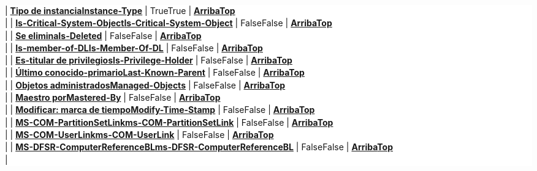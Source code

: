 | [<span data-ttu-id="bcf6f-215">**Tipo de instancia**</span><span class="sxs-lookup"><span data-stu-id="bcf6f-215">**Instance-Type**</span></span>](a-instancetype.md)                                     | <span data-ttu-id="bcf6f-216">True</span><span class="sxs-lookup"><span data-stu-id="bcf6f-216">True</span></span>      | [<span data-ttu-id="bcf6f-217">**Arriba**</span><span class="sxs-lookup"><span data-stu-id="bcf6f-217">**Top**</span></span>](c-top.md)<br/> |
| [<span data-ttu-id="bcf6f-218">**Is-Critical-System-Object**</span><span class="sxs-lookup"><span data-stu-id="bcf6f-218">**Is-Critical-System-Object**</span></span>](a-iscriticalsystemobject.md)               | <span data-ttu-id="bcf6f-219">False</span><span class="sxs-lookup"><span data-stu-id="bcf6f-219">False</span></span>     | [<span data-ttu-id="bcf6f-220">**Arriba**</span><span class="sxs-lookup"><span data-stu-id="bcf6f-220">**Top**</span></span>](c-top.md)<br/> |
| [<span data-ttu-id="bcf6f-221">**Se elimina**</span><span class="sxs-lookup"><span data-stu-id="bcf6f-221">**Is-Deleted**</span></span>](a-isdeleted.md)                                           | <span data-ttu-id="bcf6f-222">False</span><span class="sxs-lookup"><span data-stu-id="bcf6f-222">False</span></span>     | [<span data-ttu-id="bcf6f-223">**Arriba**</span><span class="sxs-lookup"><span data-stu-id="bcf6f-223">**Top**</span></span>](c-top.md)<br/> |
| [<span data-ttu-id="bcf6f-224">**Is-member-of-DL**</span><span class="sxs-lookup"><span data-stu-id="bcf6f-224">**Is-Member-Of-DL**</span></span>](a-memberof.md)                                       | <span data-ttu-id="bcf6f-225">False</span><span class="sxs-lookup"><span data-stu-id="bcf6f-225">False</span></span>     | [<span data-ttu-id="bcf6f-226">**Arriba**</span><span class="sxs-lookup"><span data-stu-id="bcf6f-226">**Top**</span></span>](c-top.md)<br/> |
| [<span data-ttu-id="bcf6f-227">**Es-titular de privilegios**</span><span class="sxs-lookup"><span data-stu-id="bcf6f-227">**Is-Privilege-Holder**</span></span>](a-isprivilegeholder.md)                          | <span data-ttu-id="bcf6f-228">False</span><span class="sxs-lookup"><span data-stu-id="bcf6f-228">False</span></span>     | [<span data-ttu-id="bcf6f-229">**Arriba**</span><span class="sxs-lookup"><span data-stu-id="bcf6f-229">**Top**</span></span>](c-top.md)<br/> |
| [<span data-ttu-id="bcf6f-230">**Último conocido-primario**</span><span class="sxs-lookup"><span data-stu-id="bcf6f-230">**Last-Known-Parent**</span></span>](a-lastknownparent.md)                              | <span data-ttu-id="bcf6f-231">False</span><span class="sxs-lookup"><span data-stu-id="bcf6f-231">False</span></span>     | [<span data-ttu-id="bcf6f-232">**Arriba**</span><span class="sxs-lookup"><span data-stu-id="bcf6f-232">**Top**</span></span>](c-top.md)<br/> |
| [<span data-ttu-id="bcf6f-233">**Objetos administrados**</span><span class="sxs-lookup"><span data-stu-id="bcf6f-233">**Managed-Objects**</span></span>](a-managedobjects.md)                                 | <span data-ttu-id="bcf6f-234">False</span><span class="sxs-lookup"><span data-stu-id="bcf6f-234">False</span></span>     | [<span data-ttu-id="bcf6f-235">**Arriba**</span><span class="sxs-lookup"><span data-stu-id="bcf6f-235">**Top**</span></span>](c-top.md)<br/> |
| [<span data-ttu-id="bcf6f-236">**Maestro por**</span><span class="sxs-lookup"><span data-stu-id="bcf6f-236">**Mastered-By**</span></span>](a-masteredby.md)                                         | <span data-ttu-id="bcf6f-237">False</span><span class="sxs-lookup"><span data-stu-id="bcf6f-237">False</span></span>     | [<span data-ttu-id="bcf6f-238">**Arriba**</span><span class="sxs-lookup"><span data-stu-id="bcf6f-238">**Top**</span></span>](c-top.md)<br/> |
| [<span data-ttu-id="bcf6f-239">**Modificar: marca de tiempo**</span><span class="sxs-lookup"><span data-stu-id="bcf6f-239">**Modify-Time-Stamp**</span></span>](a-modifytimestamp.md)                              | <span data-ttu-id="bcf6f-240">False</span><span class="sxs-lookup"><span data-stu-id="bcf6f-240">False</span></span>     | [<span data-ttu-id="bcf6f-241">**Arriba**</span><span class="sxs-lookup"><span data-stu-id="bcf6f-241">**Top**</span></span>](c-top.md)<br/> |
| [<span data-ttu-id="bcf6f-242">**MS-COM-PartitionSetLink**</span><span class="sxs-lookup"><span data-stu-id="bcf6f-242">**ms-COM-PartitionSetLink**</span></span>](a-mscom-partitionsetlink.md)                 | <span data-ttu-id="bcf6f-243">False</span><span class="sxs-lookup"><span data-stu-id="bcf6f-243">False</span></span>     | [<span data-ttu-id="bcf6f-244">**Arriba**</span><span class="sxs-lookup"><span data-stu-id="bcf6f-244">**Top**</span></span>](c-top.md)<br/> |
| [<span data-ttu-id="bcf6f-245">**MS-COM-UserLink**</span><span class="sxs-lookup"><span data-stu-id="bcf6f-245">**ms-COM-UserLink**</span></span>](a-mscom-userlink.md)                                 | <span data-ttu-id="bcf6f-246">False</span><span class="sxs-lookup"><span data-stu-id="bcf6f-246">False</span></span>     | [<span data-ttu-id="bcf6f-247">**Arriba**</span><span class="sxs-lookup"><span data-stu-id="bcf6f-247">**Top**</span></span>](c-top.md)<br/> |
| [<span data-ttu-id="bcf6f-248">**MS-DFSR-ComputerReferenceBL**</span><span class="sxs-lookup"><span data-stu-id="bcf6f-248">**ms-DFSR-ComputerReferenceBL**</span></span>](a-msdfsr-computerreferencebl.md)         | <span data-ttu-id="bcf6f-249">False</span><span class="sxs-lookup"><span data-stu-id="bcf6f-249">False</span></span>     | [<span data-ttu-id="bcf6f-250">**Arriba**</span><span class="sxs-lookup"><span data-stu-id="bcf6f-250">**Top**</span></span>](c-top.md)<br/> |